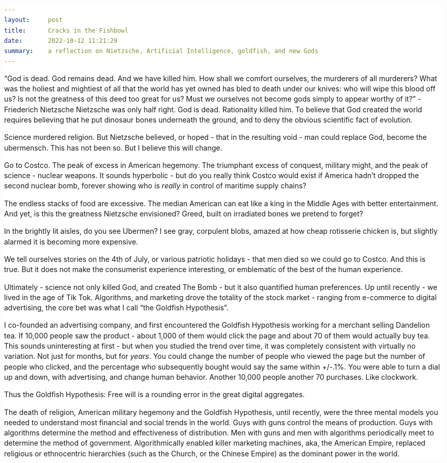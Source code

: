 ```yaml
---
layout:     post
title:      Cracks in the Fishbowl 
date:       2022-10-12 11:21:29
summary:    a reflection on Nietzsche, Artificial Intelligence, goldfish, and new Gods
---
```


“God is dead. God remains dead. And we have killed him. How shall we comfort ourselves, the murderers of all murderers? What was the holiest and mightiest of all that the world has yet owned has bled to death under our knives: who will wipe this blood off us? Is not the greatness of this deed too great for us? Must we ourselves not become gods simply to appear worthy of it?” - Friederich Nietzsche
Nietzsche was only half right. God is dead. Rationality killed him. To believe that God created the world requires believing that he put dinosaur bones underneath the ground, and to deny the obvious scientific fact of evolution. 

Science murdered religion. But Nietzsche believed, or hoped - that in the resulting void - man could replace God, become the ubermensch. This has not been so. But I believe this will change. 

Go to Costco. The peak of excess in American hegemony. The triumphant excess of conquest, military might, and the peak of science - nuclear weapons. It sounds hyperbolic - but do you really think Costco would exist if America hadn’t dropped the second nuclear bomb, forever showing who is *really* in control of maritime supply chains?

The endless stacks of food are excessive. The median American can eat like a king in the Middle Ages with better entertainment. And yet, is this the greatness Nietzsche envisioned? Greed, built on irradiated bones we pretend to forget? 

In the brightly lit aisles, do you see Ubermen? I see gray, corpulent blobs, amazed at how cheap rotisserie chicken is, but slightly alarmed it is becoming more expensive. 

We tell ourselves stories on the 4th of July, or various patriotic holidays - that men died so we could go to Costco. And this is true. But it does not make the consumerist experience interesting, or emblematic of the best of the human experience. 

Ultimately - science not only killed God, and created The Bomb - but it also quantified human preferences. Up until recently - we lived in the age of Tik Tok. Algorithms, and marketing drove the totality of the stock market - ranging from e-commerce to digital advertising, the core bet was what I call “the Goldfish Hypothesis”.

I co-founded an advertising company, and first encountered the Goldfish Hypothesis working for a merchant selling Dandelion tea. If 10,000 people saw the product - about 1,000 of them would click the page and about 70 of them would actually buy tea. This sounds uninteresting at first - but when you studied the trend over time, it was completely consistent with virtually no variation. Not just for months, but for *years*. You could change the number of people who viewed the page but the number of people who clicked, and the percentage who subsequently bought would say the same within +/-.1%. You were able to turn a dial up and down, with advertising, and change human behavior. Another 10,000 people another 70 purchases. Like clockwork. 

Thus the Goldfish Hypothesis: Free will is a rounding error in the great digital aggregates. 

The death of religion, American military hegemony and the Goldfish Hypothesis, until recently, were the three mental models you needed to understand most financial and social trends in the world. Guys with guns control the means of production. Guys with algorithms determine the method and effectiveness of distribution. Men with guns and men with algorithms periodically meet to determine the method of government. Algorithmically enabled killer marketing machines, aka, the American Empire, replaced religious or ethnocentric hierarchies (such as the Church, or the Chinese Empire) as the dominant power in the world. 
